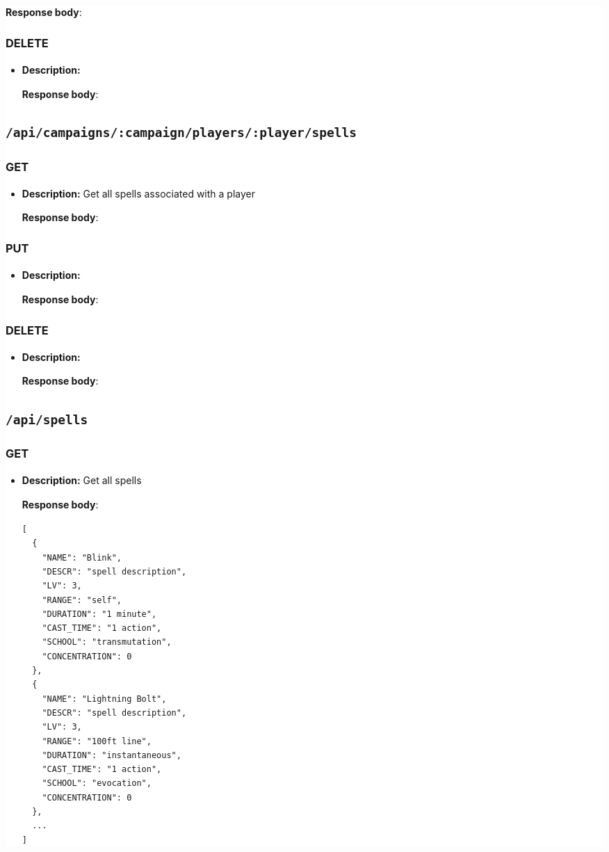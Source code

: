   **Response body**:  
  ```
  ```
### DELETE
* **Description:**
  
  **Response body**:  
  ```
  ```

## `/api/campaigns/:campaign/players/:player/spells`
### GET
* **Description:** Get all spells associated with a player
  
  **Response body**:  
  ```
  ```
### PUT
* **Description:**
  
  **Response body**:  
  ```
  ```
### DELETE
* **Description:**
  
  **Response body**:  
  ```
  ```

## `/api/spells`
### GET
* **Description:** Get all spells
  
  **Response body**:  
  ```
  [
    {
      "NAME": "Blink",
      "DESCR": "spell description",
      "LV": 3,
      "RANGE": "self",
      "DURATION": "1 minute",
      "CAST_TIME": "1 action",
      "SCHOOL": "transmutation",
      "CONCENTRATION": 0
    },
    {
      "NAME": "Lightning Bolt",
      "DESCR": "spell description",
      "LV": 3,
      "RANGE": "100ft line",
      "DURATION": "instantaneous",
      "CAST_TIME": "1 action",
      "SCHOOL": "evocation",
      "CONCENTRATION": 0
    },
    ...
  ]
  ```
